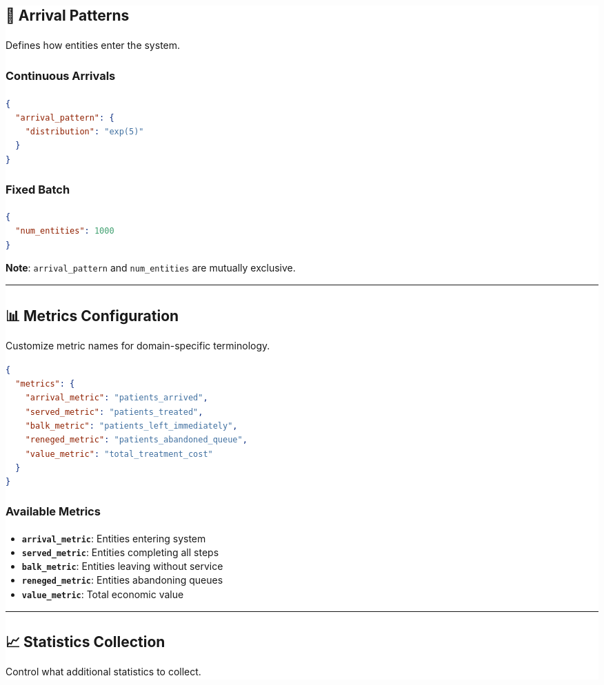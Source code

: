 ## 🎯 Arrival Patterns

Defines how entities enter the system.

### **Continuous Arrivals**
```json
{
  "arrival_pattern": {
    "distribution": "exp(5)"
  }
}
```

### **Fixed Batch**
```json
{
  "num_entities": 1000
}
```

**Note**: `arrival_pattern` and `num_entities` are mutually exclusive.

---

## 📊 Metrics Configuration

Customize metric names for domain-specific terminology.

```json
{
  "metrics": {
    "arrival_metric": "patients_arrived",
    "served_metric": "patients_treated", 
    "balk_metric": "patients_left_immediately",
    "reneged_metric": "patients_abandoned_queue",
    "value_metric": "total_treatment_cost"
  }
}
```

### **Available Metrics**
- **`arrival_metric`**: Entities entering system
- **`served_metric`**: Entities completing all steps
- **`balk_metric`**: Entities leaving without service
- **`reneged_metric`**: Entities abandoning queues
- **`value_metric`**: Total economic value

---

## 📈 Statistics Collection

Control what additional statistics to collect.
